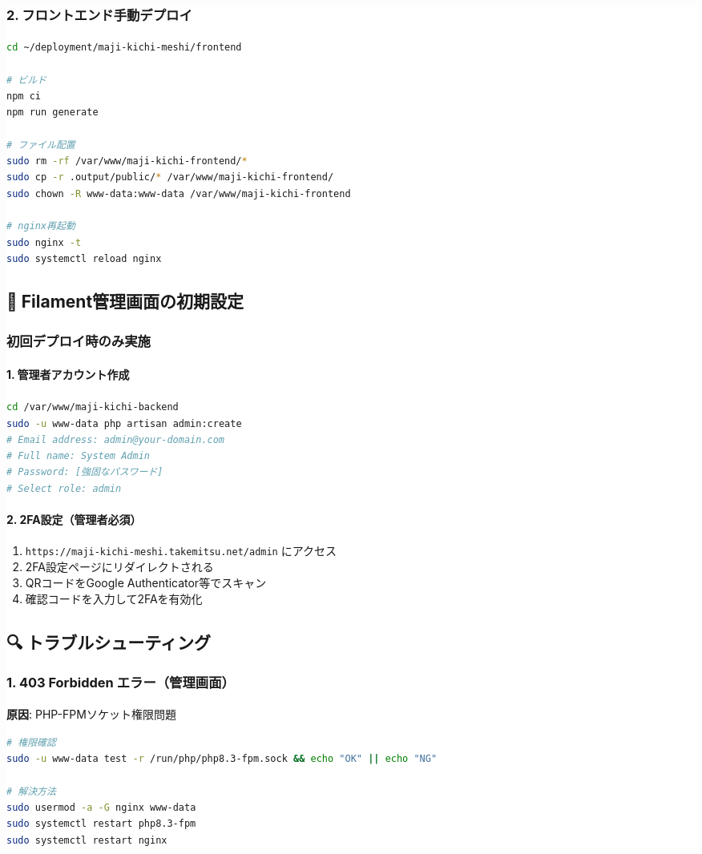 ### 2. フロントエンド手動デプロイ

```bash
cd ~/deployment/maji-kichi-meshi/frontend

# ビルド
npm ci
npm run generate

# ファイル配置
sudo rm -rf /var/www/maji-kichi-frontend/*
sudo cp -r .output/public/* /var/www/maji-kichi-frontend/
sudo chown -R www-data:www-data /var/www/maji-kichi-frontend

# nginx再起動
sudo nginx -t
sudo systemctl reload nginx
```

## 🔧 Filament管理画面の初期設定

### 初回デプロイ時のみ実施

#### 1. 管理者アカウント作成

```bash
cd /var/www/maji-kichi-backend
sudo -u www-data php artisan admin:create
# Email address: admin@your-domain.com
# Full name: System Admin
# Password: [強固なパスワード]
# Select role: admin
```

#### 2. 2FA設定（管理者必須）

1. `https://maji-kichi-meshi.takemitsu.net/admin` にアクセス
2. 2FA設定ページにリダイレクトされる
3. QRコードをGoogle Authenticator等でスキャン
4. 確認コードを入力して2FAを有効化

## 🔍 トラブルシューティング

### 1. 403 Forbidden エラー（管理画面）

**原因**: PHP-FPMソケット権限問題

```bash
# 権限確認
sudo -u www-data test -r /run/php/php8.3-fpm.sock && echo "OK" || echo "NG"

# 解決方法
sudo usermod -a -G nginx www-data
sudo systemctl restart php8.3-fpm
sudo systemctl restart nginx
```
